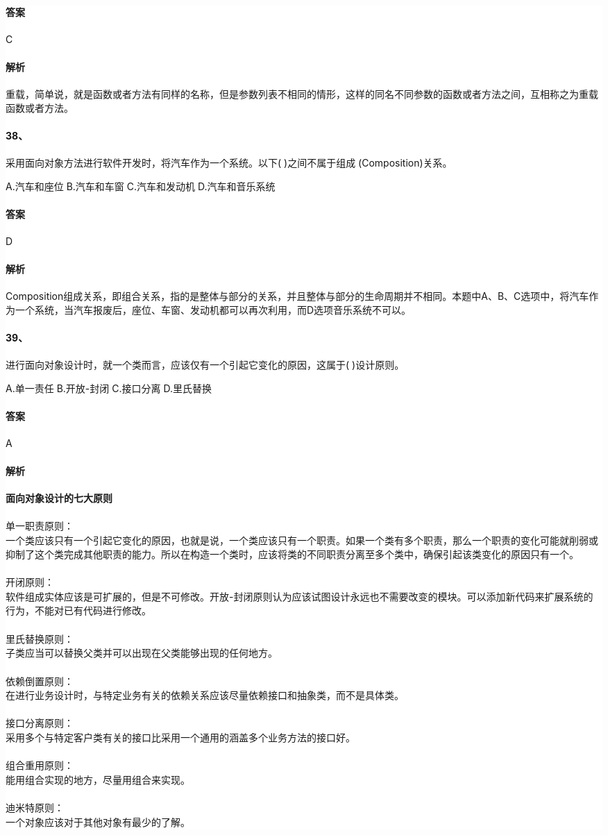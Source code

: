 <div style="display: inline;">
<h4>答案</h4>
<p>C</p>
<h4>解析</h4>
<p>
重载，简单说，就是函数或者方法有同样的名称，但是参数列表不相同的情形，这样的同名不同参数的函数或者方法之间，互相称之为重载函数或者方法。
</p>
</div>

#### 38、
采用面向对象方法进行软件开发时，将汽车作为一个系统。以下( )之间不属于组成 (Composition)关系。

A.汽车和座位
B.汽车和车窗
C.汽车和发动机 
D.汽车和音乐系统

<div style="display: inline;">
<h4>答案</h4>
<p>D</p>
<h4>解析</h4>
<p>
Composition组成关系，即组合关系，指的是整体与部分的关系，并且整体与部分的生命周期并不相同。本题中A、B、C选项中，将汽车作为一个系统，当汽车报废后，座位、车窗、发动机都可以再次利用，而D选项音乐系统不可以。
</p>
</div>

#### 39、
进行面向对象设计时，就一个类而言，应该仅有一个引起它变化的原因，这属于(  )设计原则。

A.单一责任
B.开放-封闭
C.接口分离 
D.里氏替换

<div style="display: inline;">
<h4>答案</h4>
<p>A</p>
<h4>解析</h4>
<p>
<strong>面向对象设计的七大原则</strong><br><br>
单一职责原则：<br>
一个类应该只有一个引起它变化的原因，也就是说，一个类应该只有一个职责。如果一个类有多个职责，那么一个职责的变化可能就削弱或抑制了这个类完成其他职责的能力。所以在构造一个类时，应该将类的不同职责分离至多个类中，确保引起该类变化的原因只有一个。<br><br>
开闭原则：<br>
软件组成实体应该是可扩展的，但是不可修改。开放-封闭原则认为应该试图设计永远也不需要改变的模块。可以添加新代码来扩展系统的行为，不能对已有代码进行修改。<br><br>
里氏替换原则：<br>
子类应当可以替换父类并可以出现在父类能够出现的任何地方。<br><br>
依赖倒置原则：<br>
在进行业务设计时，与特定业务有关的依赖关系应该尽量依赖接口和抽象类，而不是具体类。<br><br>
接口分离原则：<br>
采用多个与特定客户类有关的接口比采用一个通用的涵盖多个业务方法的接口好。<br><br>
组合重用原则：<br>
能用组合实现的地方，尽量用组合来实现。<br><br>
迪米特原则：<br>
一个对象应该对于其他对象有最少的了解。
</p>
</div>
